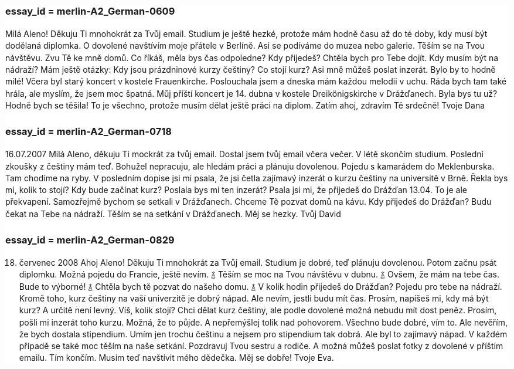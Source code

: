 ### essay_id = merlin-A2_German-0609
Milá Aleno!
Děkuju Ti mnohokrát za Tvůj email. Studium je ještě hezké, protože mám hodně času až do té doby, kdy musí být dodělaná diplomka. O dovolené navštívím moje přátele v Berlíně. Asi se podíváme do muzea nebo galerie.
Těším se na Tvou návštěvu. Zvu Tě ke mně domů. Co říkáš, měla bys čas odpoledne? Kdy přijedeš? Chtěla bych pro Tebe dojít. Kdy musím být na nádraží? Mám ještě otázky: Kdy jsou prázdninové kurzy češtiny?
Co stojí kurz? Asi mně můžeš poslat inzerát. Bylo by to hodně milé! Včera byl starý koncert v kostele Frauenkirche. Poslouchala jsem a dneska mám každou melodii v uchu. Ráda bych tam také hrála, ale myslím, že jsem moc špatná. Můj příští koncert je 14. dubna v kostele Dreikönigskirche v Drážďanech. Byla bys tu už? Hodně bych se těšila! To je všechno, protože musím dělat ještě práci na diplom.
Zatím ahoj, zdravím Tě srdečně!
Tvoje Dana

### essay_id = merlin-A2_German-0718
16.07.2007
Milá Aleno,
děkuju Ti mockrát za tvůj email. Dostal jsem tvůj email včera večer.
V létě skončím studium. Poslední zkoušky z češtiny mám teď.
Bohužel nepracuju, ale hledám práci a plánuju dovolenou.
Pojedu s kamarádem do Meklenburska. Tam chodíme na ryby. V posledním dopise jsi mi psala, že jsi četla zajímavý inzerát o kurzu češtiny na universitě v Brně. Řekla bys mi, kolik to stojí? Kdy bude začínat kurz? Poslala bys mi ten inzerát?
Psala jsi mi, že přijedeš do Drážďan 13.04. To je ale překvapení. Samozřejmě bychom se setkali v Drážďanech. Chceme Tě pozvat domů na kávu.
Kdy přijedeš do Drážďan? Budu čekat na Tebe na nádraží.
Těším se na setkání v Drážďanech.
Měj se hezky.
Tvůj David

### essay_id = merlin-A2_German-0829
18. červenec 2008
Ahoj Aleno!
Děkuju Ti mnohokrát za Tvůj email. Studium je dobré, teď plánuju dovolenou. Potom začnu psát diplomku. Možná pojedu do Francie, ještě nevím. ࿄ Těším se moc na Tvou návštěvu v dubnu. ࿄ Ovšem, že mám na tebe čas. Bude to výborné! ࿄ Chtěla bych tě pozvat do našeho domu. ࿄ V kolik hodin přijedeš do Drážďan? Pojedu pro tebe na nádraží.
Kromě toho, kurz češtiny na vaší univerzitě je dobrý nápad. Ale nevím, jestli budu mít čas. Prosím, napíšeš mi, kdy má být kurz? A určitě není levný. Víš, kolik stojí? Chci dělat kurz češtiny, ale podle dovolené možná nebudu mít dost peněz.
Prosím, pošli mi inzerát toho kurzu. Možná, že to půjde. A nepřemýšlej tolik nad pohovorem. Všechno bude dobré, vím to. Ale nevěřím, že bych dostala stipendium. Umím jen trochu češtinu a nejsem pro stipendium tak dobrá. Ale byl to zajímavý nápad.
V každém případě se také moc těším na naše setkání. Pozdravuj Tvou sestru a rodiče.
A možná můžeš poslat fotky z dovolené v příštím emailu. Tím končím. Musím teď navštívit mého dědečka.
Měj se dobře!
Tvoje Eva.
